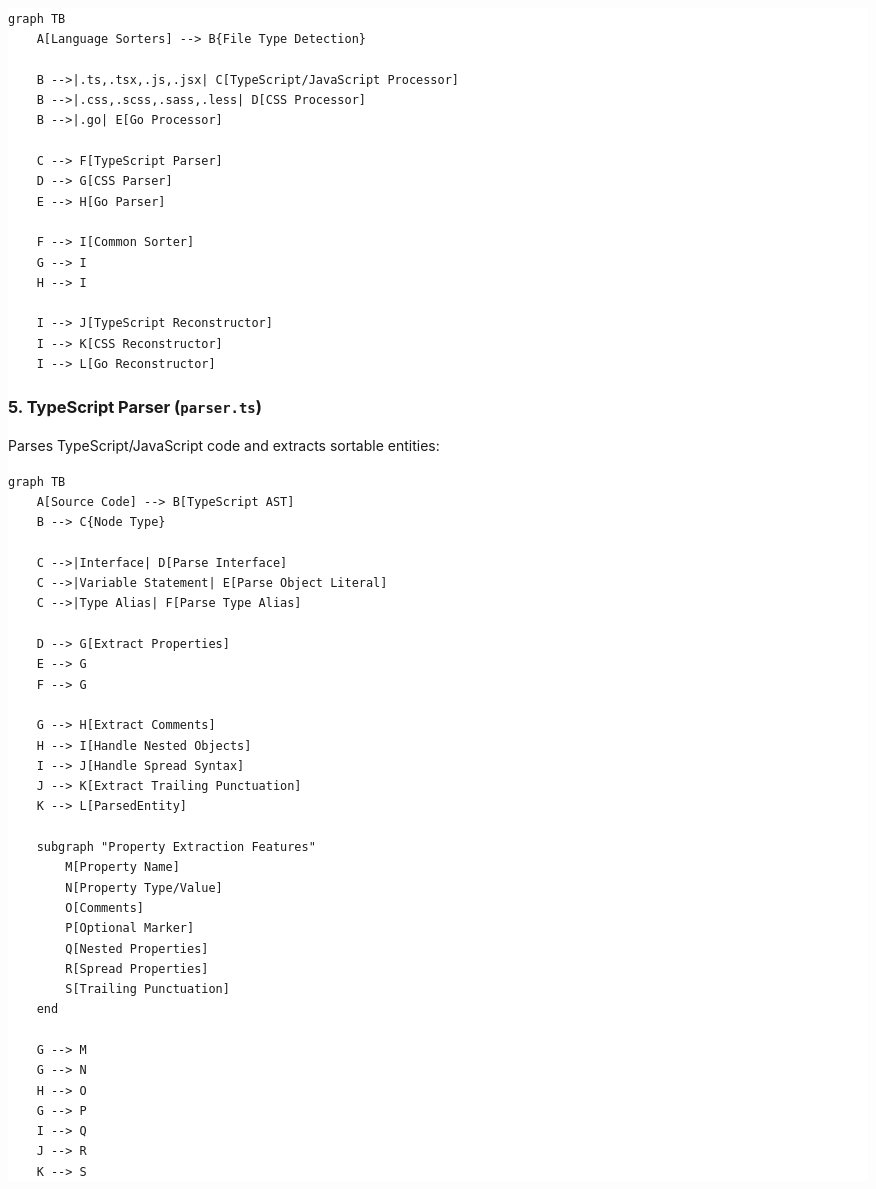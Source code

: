 ```mermaid
graph TB
    A[Language Sorters] --> B{File Type Detection}
    
    B -->|.ts,.tsx,.js,.jsx| C[TypeScript/JavaScript Processor]
    B -->|.css,.scss,.sass,.less| D[CSS Processor]
    B -->|.go| E[Go Processor]
    
    C --> F[TypeScript Parser]
    D --> G[CSS Parser]
    E --> H[Go Parser]
    
    F --> I[Common Sorter]
    G --> I
    H --> I
    
    I --> J[TypeScript Reconstructor]
    I --> K[CSS Reconstructor]
    I --> L[Go Reconstructor]
```

### 5. TypeScript Parser (`parser.ts`)

Parses TypeScript/JavaScript code and extracts sortable entities:

```mermaid
graph TB
    A[Source Code] --> B[TypeScript AST]
    B --> C{Node Type}
    
    C -->|Interface| D[Parse Interface]
    C -->|Variable Statement| E[Parse Object Literal]
    C -->|Type Alias| F[Parse Type Alias]
    
    D --> G[Extract Properties]
    E --> G
    F --> G
    
    G --> H[Extract Comments]
    H --> I[Handle Nested Objects]
    I --> J[Handle Spread Syntax]
    J --> K[Extract Trailing Punctuation]
    K --> L[ParsedEntity]
    
    subgraph "Property Extraction Features"
        M[Property Name]
        N[Property Type/Value]
        O[Comments]
        P[Optional Marker]
        Q[Nested Properties]
        R[Spread Properties]
        S[Trailing Punctuation]
    end
    
    G --> M
    G --> N
    H --> O
    G --> P
    I --> Q
    J --> R
    K --> S
```

